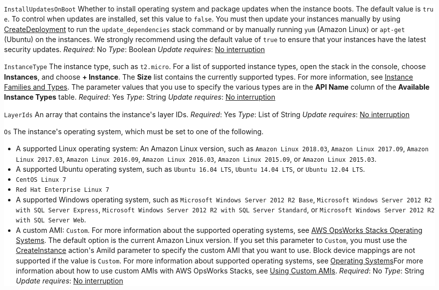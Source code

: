 `InstallUpdatesOnBoot`  <a name="cfn-opsworks-instance-installupdatesonboot"></a>
Whether to install operating system and package updates when the instance boots\. The default value is `true`\. To control when updates are installed, set this value to `false`\. You must then update your instances manually by using [CreateDeployment](https://docs.aws.amazon.com/goto/WebAPI/opsworks-2013-02-18/CreateDeployment) to run the `update_dependencies` stack command or by manually running `yum` \(Amazon Linux\) or `apt-get` \(Ubuntu\) on the instances\.
We strongly recommend using the default value of `true` to ensure that your instances have the latest security updates\.
*Required*: No
*Type*: Boolean
*Update requires*: [No interruption](https://docs.aws.amazon.com/AWSCloudFormation/latest/UserGuide/using-cfn-updating-stacks-update-behaviors.html#update-no-interrupt)

`InstanceType`  <a name="cfn-opsworks-instance-instancetype"></a>
The instance type, such as `t2.micro`\. For a list of supported instance types, open the stack in the console, choose **Instances**, and choose **\+ Instance**\. The **Size** list contains the currently supported types\. For more information, see [Instance Families and Types](https://docs.aws.amazon.com/AWSEC2/latest/UserGuide/instance-types.html)\. The parameter values that you use to specify the various types are in the **API Name** column of the **Available Instance Types** table\.
*Required*: Yes
*Type*: String
*Update requires*: [No interruption](https://docs.aws.amazon.com/AWSCloudFormation/latest/UserGuide/using-cfn-updating-stacks-update-behaviors.html#update-no-interrupt)

`LayerIds`  <a name="cfn-opsworks-instance-layerids"></a>
An array that contains the instance's layer IDs\.
*Required*: Yes
*Type*: List of String
*Update requires*: [No interruption](https://docs.aws.amazon.com/AWSCloudFormation/latest/UserGuide/using-cfn-updating-stacks-update-behaviors.html#update-no-interrupt)

`Os`  <a name="cfn-opsworks-instance-os"></a>
The instance's operating system, which must be set to one of the following\.
+ A supported Linux operating system: An Amazon Linux version, such as `Amazon Linux 2018.03`, `Amazon Linux 2017.09`, `Amazon Linux 2017.03`, `Amazon Linux 2016.09`, `Amazon Linux 2016.03`, `Amazon Linux 2015.09`, or `Amazon Linux 2015.03`\.
+ A supported Ubuntu operating system, such as `Ubuntu 16.04 LTS`, `Ubuntu 14.04 LTS`, or `Ubuntu 12.04 LTS`\.
+  `CentOS Linux 7`
+  `Red Hat Enterprise Linux 7`
+ A supported Windows operating system, such as `Microsoft Windows Server 2012 R2 Base`, `Microsoft Windows Server 2012 R2 with SQL Server Express`, `Microsoft Windows Server 2012 R2 with SQL Server Standard`, or `Microsoft Windows Server 2012 R2 with SQL Server Web`\.
+ A custom AMI: `Custom`\.
For more information about the supported operating systems, see [AWS OpsWorks Stacks Operating Systems](https://docs.aws.amazon.com/opsworks/latest/userguide/workinginstances-os.html)\.
The default option is the current Amazon Linux version\. If you set this parameter to `Custom`, you must use the [CreateInstance](https://docs.aws.amazon.com/goto/WebAPI/opsworks-2013-02-18/CreateInstance) action's AmiId parameter to specify the custom AMI that you want to use\. Block device mappings are not supported if the value is `Custom`\. For more information about supported operating systems, see [Operating Systems](https://docs.aws.amazon.com/opsworks/latest/userguide/workinginstances-os.html)For more information about how to use custom AMIs with AWS OpsWorks Stacks, see [Using Custom AMIs](https://docs.aws.amazon.com/opsworks/latest/userguide/workinginstances-custom-ami.html)\.
*Required*: No
*Type*: String
*Update requires*: [No interruption](https://docs.aws.amazon.com/AWSCloudFormation/latest/UserGuide/using-cfn-updating-stacks-update-behaviors.html#update-no-interrupt)
